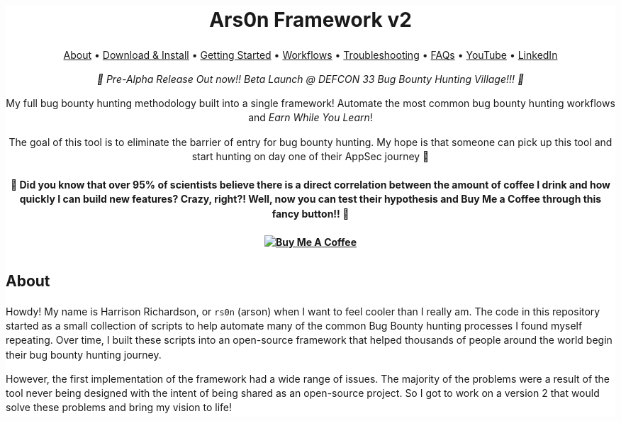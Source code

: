 <h1 align="center">
Ars0n Framework v2
</h1>

<p align="center">
  <a href="#about">About</a> •
  <a href="#download-and-install">Download & Install</a> •
  <a href="#getting-started">Getting Started</a> •
  <a href="#workflows">Workflows</a> •
  <a href="#troubleshooting">Troubleshooting</a> •
  <a href="#frequently-asked-questions">FAQs</a> •
  <a href="https://www.youtube.com/@rs0n_live" target=”_blank”>YouTube</a> •
  <a href="https://www.linkedin.com/in/harrison-richardson-rs0n-7a55bb158/" target=”_blank”>LinkedIn</a>
</p>

<p align="center">
    <em>🚨 Pre-Alpha Release Out now!!  Beta Launch @ DEFCON 33 Bug Bounty Hunting Village!!! 🚨</em>
</p>

<p align="center">My full bug bounty hunting methodology built into a single framework!  Automate the most common bug bounty hunting workflows and <em>Earn While You Learn</em>!</p>

<p align="center">The goal of this tool is to eliminate the barrier of entry for bug bounty hunting.  My hope is that someone can pick up this tool and start hunting on day one of their AppSec journey 🚀</p>

<h4 align="center">
🤠 Did you know that over 95% of scientists believe there is a direct correlation between the amount of coffee I drink and how quickly I can build new features?  Crazy, right?!  Well, now you can test their hypothesis and Buy Me a Coffee through this fancy button!!  🤯
<br>
<br>
<a href="https://www.buymeacoffee.com/rs0n.evolv3" target="_blank"><img src="https://cdn.buymeacoffee.com/buttons/default-orange.png" alt="Buy Me A Coffee" height="41" width="174"></a>
</h4>

## About

Howdy!  My name is Harrison Richardson, or `rs0n` (arson) when I want to feel cooler than I really am.  The code in this repository started as a small collection of scripts to help automate many of the common Bug Bounty hunting processes I found myself repeating.  Over time, I built these scripts into an open-source framework that helped thousands of people around the world begin their bug bounty hunting journey.  

However, the first implementation of the framework had a wide range of issues.  The majority of the problems were a result of the tool never being designed with the intent of being shared as an open-source project.  So I got to work on a version 2 that would solve these problems and bring my vision to life!
